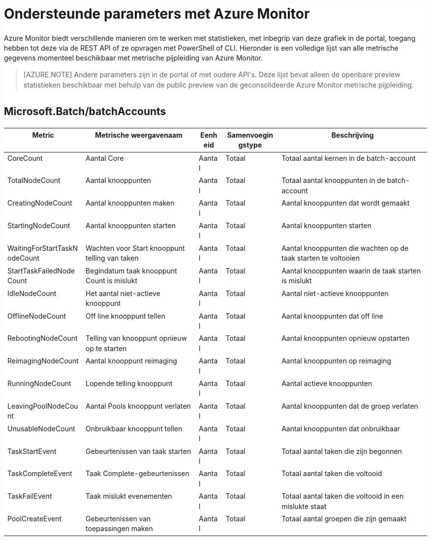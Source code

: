 <properties
    pageTitle="Azure Monitor metrics - ondersteunde parameters per resourcetype | Microsoft Azure"
    description="Lijst met parameters beschikbaar voor elk resourcetype monitor Azure."
    authors="johnkemnetz"
    manager="rboucher"
    editor=""
    services="monitoring-and-diagnostics"
    documentationCenter="monitoring-and-diagnostics"/>

<tags
    ms.service="monitoring-and-diagnostics"
    ms.workload="na"
    ms.tgt_pltfrm="na"
    ms.devlang="na"
    ms.topic="article"
    ms.date="09/26/2016"
    ms.author="johnkem"/>

# <a name="supported-metrics-with-azure-monitor"></a>Ondersteunde parameters met Azure Monitor

Azure Monitor biedt verschillende manieren om te werken met statistieken, met inbegrip van deze grafiek in de portal, toegang hebben tot deze via de REST API of ze opvragen met PowerShell of CLI. Hieronder is een volledige lijst van alle metrische gegevens momenteel beschikbaar met metrische pijpleiding van Azure Monitor.

> [AZURE.NOTE] Andere parameters zijn in de portal of met oudere API's. Deze lijst bevat alleen de openbare preview statistieken beschikbaar met behulp van de public preview van de geconsolideerde Azure Monitor metrische pijpleiding.

## <a name="microsoftbatchbatchaccounts"></a>Microsoft.Batch/batchAccounts

|Metric|Metrische weergavenaam|Eenheid|Samenvoegingstype|Beschrijving|
|---|---|---|---|---|
|CoreCount|Aantal Core|Aantal|Totaal|Totaal aantal kernen in de batch-account|
|TotalNodeCount|Aantal knooppunten|Aantal|Totaal|Totaal aantal knooppunten in de batch-account|
|CreatingNodeCount|Aantal knooppunten maken|Aantal|Totaal|Aantal knooppunten dat wordt gemaakt|
|StartingNodeCount|Aantal knooppunten starten|Aantal|Totaal|Aantal knooppunten starten|
|WaitingForStartTaskNodeCount|Wachten voor Start knooppunt telling van taken|Aantal|Totaal|Aantal knooppunten die wachten op de taak starten te voltooien|
|StartTaskFailedNodeCount|Begindatum taak knooppunt Count is mislukt|Aantal|Totaal|Aantal knooppunten waarin de taak starten is mislukt|
|IdleNodeCount|Het aantal niet-actieve knooppunt|Aantal|Totaal|Aantal niet-actieve knooppunten|
|OfflineNodeCount|Off line knooppunt tellen|Aantal|Totaal|Aantal knooppunten dat off line|
|RebootingNodeCount|Telling van knooppunt opnieuw op te starten|Aantal|Totaal|Aantal knooppunten opnieuw opstarten|
|ReimagingNodeCount|Aantal knooppunt reimaging|Aantal|Totaal|Aantal knooppunten op reimaging|
|RunningNodeCount|Lopende telling knooppunt|Aantal|Totaal|Aantal actieve knooppunten|
|LeavingPoolNodeCount|Aantal Pools knooppunt verlaten|Aantal|Totaal|Aantal knooppunten dat de groep verlaten|
|UnusableNodeCount|Onbruikbaar knooppunt tellen|Aantal|Totaal|Aantal knooppunten dat onbruikbaar|
|TaskStartEvent|Gebeurtenissen van taak starten|Aantal|Totaal|Totaal aantal taken die zijn begonnen|
|TaskCompleteEvent|Taak Complete-gebeurtenissen|Aantal|Totaal|Totaal aantal taken die voltooid|
|TaskFailEvent|Taak mislukt evenementen|Aantal|Totaal|Totaal aantal taken die voltooid in een mislukte staat|
|PoolCreateEvent|Gebeurtenissen van toepassingen maken|Aantal|Totaal|Totaal aantal groepen die zijn gemaakt|